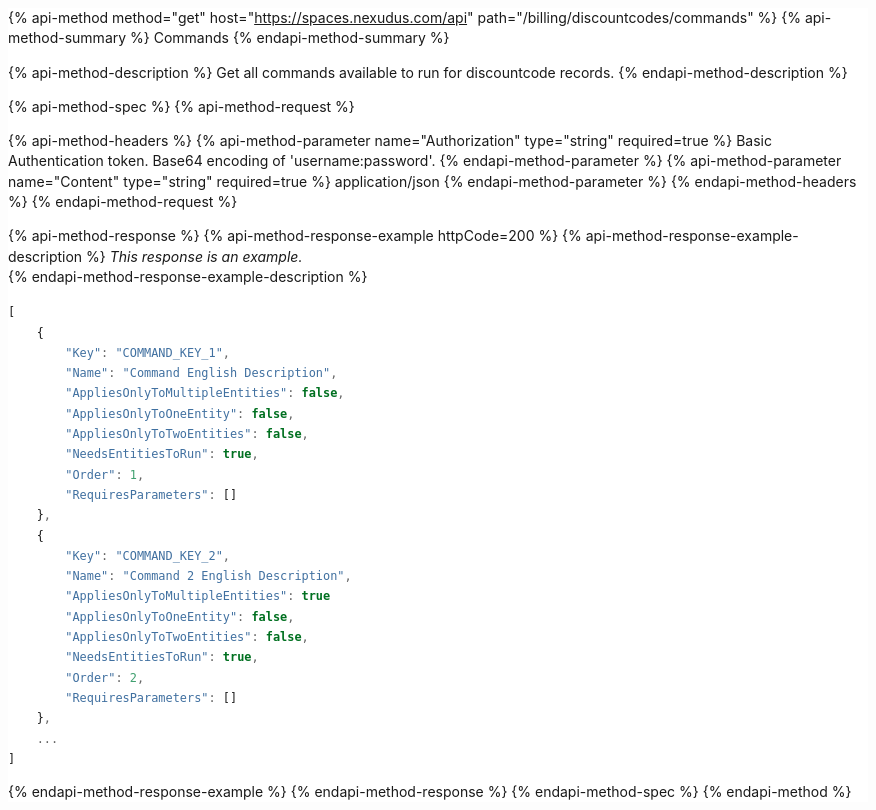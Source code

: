 {% api-method method="get" host="https://spaces.nexudus.com/api" path="/billing/discountcodes/commands" %}
{% api-method-summary %}
Commands
{% endapi-method-summary %}

{% api-method-description %}
Get all commands available to run for discountcode records.
{% endapi-method-description %}

{% api-method-spec %}
{% api-method-request %}

{% api-method-headers %}
{% api-method-parameter name="Authorization" type="string" required=true %}
Basic Authentication token. Base64 encoding of 'username:password'.
{% endapi-method-parameter %}
{% api-method-parameter name="Content" type="string" required=true %}
application/json
{% endapi-method-parameter %}
{% endapi-method-headers %}
{% endapi-method-request %}

{% api-method-response %}
{% api-method-response-example httpCode=200 %}
{% api-method-response-example-description %}
_This response is an example._  
{% endapi-method-response-example-description %}

```javascript
[
    {
        "Key": "COMMAND_KEY_1",
        "Name": "Command English Description",
        "AppliesOnlyToMultipleEntities": false,
        "AppliesOnlyToOneEntity": false,
        "AppliesOnlyToTwoEntities": false,
        "NeedsEntitiesToRun": true,
        "Order": 1,
        "RequiresParameters": []
    },
    {
        "Key": "COMMAND_KEY_2",
        "Name": "Command 2 English Description",
        "AppliesOnlyToMultipleEntities": true
        "AppliesOnlyToOneEntity": false,
        "AppliesOnlyToTwoEntities": false,
        "NeedsEntitiesToRun": true,
        "Order": 2,
        "RequiresParameters": []
    },
    ...
]
```
{% endapi-method-response-example %}
{% endapi-method-response %}
{% endapi-method-spec %}
{% endapi-method %}
